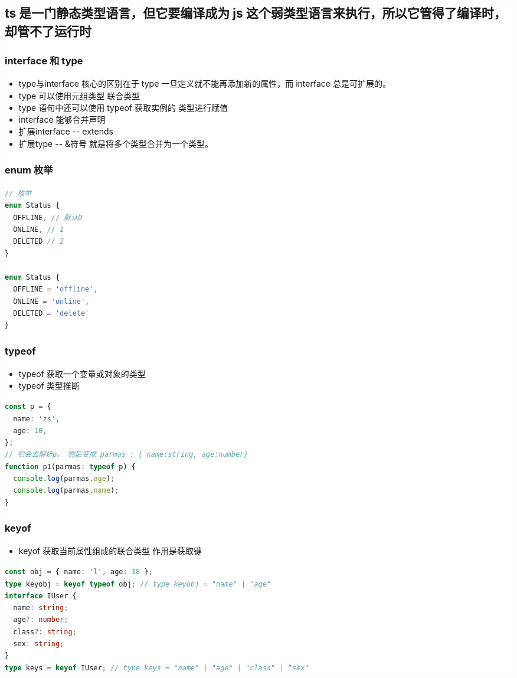 ## ts 是一门静态类型语言，但它要编译成为 js 这个弱类型语言来执行，所以它管得了编译时，却管不了运行时

### interface 和 type
- type与interface 核心的区别在于 type 一旦定义就不能再添加新的属性，而 interface 总是可扩展的。
- type 可以使用元组类型 联合类型
- type 语句中还可以使用 typeof 获取实例的 类型进行赋值
- interface 能够合并声明
- 扩展interface  --  extends
- 扩展type  --  &符号 就是将多个类型合并为一个类型。

### enum 枚举
```ts
// 枚举
enum Status {
  OFFLINE, // 默认0
  ONLINE, // 1
  DELETED // 2
}

enum Status {
  OFFLINE = 'offline', 
  ONLINE = 'online', 
  DELETED = 'delete'
}
```

### typeof
- typeof 获取一个变量或对象的类型
- typeof 类型推断
```ts
const p = {
  name: 'zs',
  age: 10,
};
// 它会去解析p。 然后变成 parmas : { name:string, age:number}
function p1(parmas: typeof p) {
  console.log(parmas.age);
  console.log(parmas.name);
}
```

### keyof
- keyof 获取当前属性组成的联合类型  作用是获取键
```ts
const obj = { name: 'l', age: 18 };
type keyobj = keyof typeof obj; // type keyobj = "name" | "age"
interface IUser {
  name: string;
  age?: number;
  class?: string;
  sex: string;
}
type keys = keyof IUser; // type keys = "name" | "age" | "class" | "sex"
```
